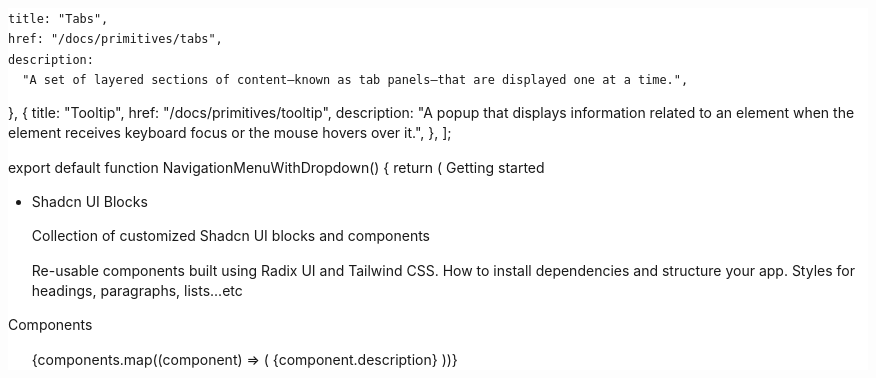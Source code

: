     title: "Tabs",
    href: "/docs/primitives/tabs",
    description:
      "A set of layered sections of content—known as tab panels—that are displayed one at a time.",
  },
  {
    title: "Tooltip",
    href: "/docs/primitives/tooltip",
    description:
      "A popup that displays information related to an element when the element receives keyboard focus or the mouse hovers over it.",
  },
];

export default function NavigationMenuWithDropdown() {
  return (
    <NavigationMenu className="z-20">
      <NavigationMenuList>
        <NavigationMenuItem>
          <NavigationMenuTrigger>Getting started</NavigationMenuTrigger>
          <NavigationMenuContent>
            <ul className="grid gap-3 p-1 md:w-[400px] lg:w-[500px] lg:grid-cols-[.75fr_1fr]">
              <li className="row-span-3">
                <NavigationMenuLink asChild>
                  <Link
                    className="flex h-full w-full select-none flex-col justify-end rounded-md bg-linear-to-b from-muted/50 to-muted p-4 no-underline outline-hidden focus:shadow-md"
                    href="/"
                  >
                    <Logo className="h-8 w-8" />
                    <div className="mb-2 mt-4 text-lg font-medium">
                      Shadcn UI Blocks
                    </div>
                    <p className="text-sm leading-tight text-muted-foreground">
                      Collection of customized Shadcn UI blocks and components
                    </p>
                  </Link>
                </NavigationMenuLink>
              </li>
              <ListItem href="/docs" title="Introduction">
                Re-usable components built using Radix UI and Tailwind CSS.
              </ListItem>
              <ListItem href="/docs/installation" title="Installation">
                How to install dependencies and structure your app.
              </ListItem>
              <ListItem href="/docs/primitives/typography" title="Typography">
                Styles for headings, paragraphs, lists...etc
              </ListItem>
            </ul>
          </NavigationMenuContent>
        </NavigationMenuItem>
        <NavigationMenuItem>
          <NavigationMenuTrigger>Components</NavigationMenuTrigger>
          <NavigationMenuContent>
            <ul className="grid w-[400px] gap-3 p-1 md:w-[500px] md:grid-cols-2 lg:w-[600px] ">
              {components.map((component) => (
                <ListItem
                  key={component.title}
                  title={component.title}
                  href={component.href}
                >
                  {component.description}
                </ListItem>
              ))}
